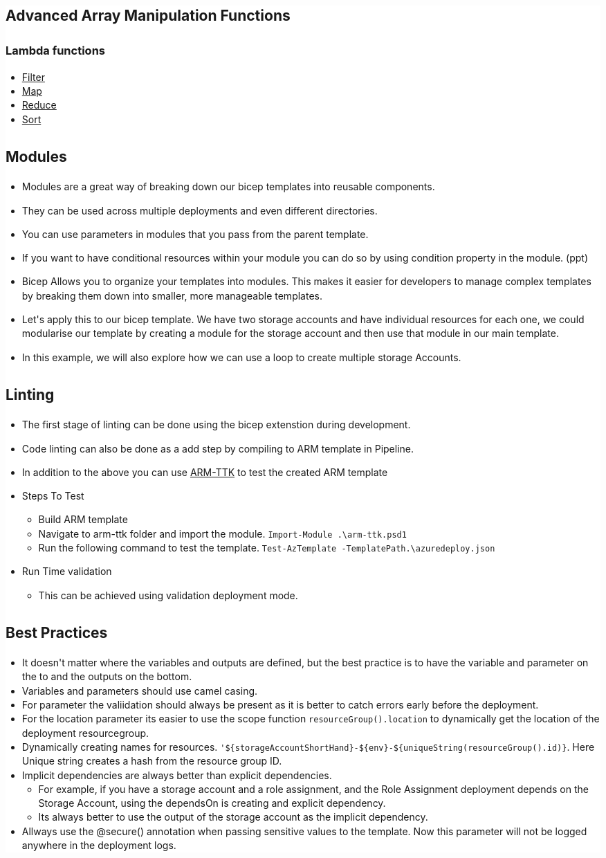 
## Advanced Array Manipulation Functions 
### Lambda functions
- [Filter](https://learn.microsoft.com/en-us/azure/azure-resource-manager/bicep/bicep-functions-lambda#filter)
- [Map](https://learn.microsoft.com/en-us/azure/azure-resource-manager/bicep/bicep-functions-lambda#map)
- [Reduce](https://learn.microsoft.com/en-us/azure/azure-resource-manager/bicep/bicep-functions-lambda#reduce)
- [Sort](https://learn.microsoft.com/en-us/azure/azure-resource-manager/bicep/bicep-functions-lambda#sort)


## Modules 
- Modules are a great way of breaking down our bicep templates into reusable components.
- They can be used across multiple deployments and even different directories.
- You can use parameters in modules that you pass from the parent template.
- If you want to have conditional resources within your module you can do so by using condition property in the module.
(ppt)

- Bicep Allows you to organize your templates into modules. This makes it easier for developers to manage complex templates by breaking them down into smaller, more manageable templates.

- Let's apply this to our bicep template. We have two storage accounts and have individual resources for each one, we could modularise our template by creating a module for the storage account and then use that module in our main template. 

- In this example, we will also explore how we can use a loop to create multiple storage Accounts.


## Linting

- The first stage of linting can be done using the bicep extenstion during development.
- Code linting can also be done as a add step by compiling to ARM template in Pipeline.
- In addition to the above you can use [ARM-TTK](https://github.com/Azure/arm-ttk) to test the created ARM template
- Steps To Test
    - Build ARM template 
    - Navigate to arm-ttk folder and import the module.
    ```Import-Module .\arm-ttk.psd1```
    - Run the following command to test the template.
    ```Test-AzTemplate -TemplatePath.\azuredeploy.json```

- Run Time validation 
    - This can be achieved using validation deployment mode.

## Best Practices 
- It doesn't matter where the variables and outputs are defined, but the best practice is to have the variable and parameter on the to and the outputs on the bottom.
- Variables and parameters should use camel casing.
- For parameter the valiidation should always be present as it is better to catch errors early before the deployment. 
- For the location parameter its easier to use the scope function ```resourceGroup().location``` to dynamically get the location of the deployment resourcegroup.
- Dynamically creating names for resources. ```'${storageAccountShortHand}-${env}-${uniqueString(resourceGroup().id)}```. Here Unique string creates a hash from the resource group ID.
- Implicit dependencies are always better than explicit dependencies.
    - For example, if you have a storage account and a role assignment, and the Role Assignment deployment depends on the Storage Account, using the dependsOn is creating and explicit dependency.
    - Its always better to use the output of the storage account as the implicit dependency.
- Allways use the @secure() annotation when passing sensitive values to the template. Now this parameter will not be logged anywhere in the deployment logs.

